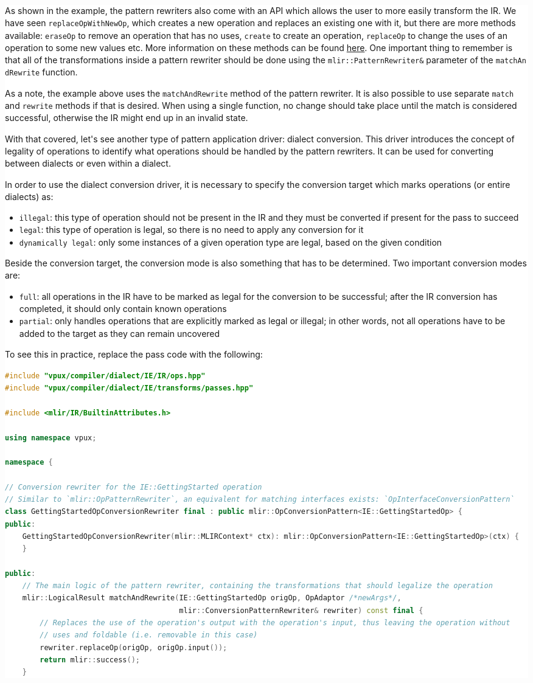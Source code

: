 As shown in the example, the pattern rewriters also come with an API which allows the user to more easily transform the IR. We have seen `replaceOpWithNewOp`, which creates a new operation and replaces an existing one with it, but there are more methods available: `eraseOp` to remove an operation that has no uses, `create` to create an operation, `replaceOp` to change the uses of an operation to some new values etc. More information on these methods can be found [here](https://mlir.llvm.org/docs/PatternRewriter/#pattern-rewriter). One important thing to remember is that all of the transformations inside a pattern rewriter should be done using the `mlir::PatternRewriter&` parameter of the `matchAndRewrite` function.

As a note, the example above uses the `matchAndRewrite` method of the pattern rewriter. It is also possible to use separate `match` and `rewrite` methods if that is desired. When using a single function, no change should take place until the match is considered successful, otherwise the IR might end up in an invalid state.

With that covered, let's see another type of pattern application driver: dialect conversion. This driver introduces the concept of legality of operations to identify what operations should be handled by the pattern rewriters. It can be used for converting between dialects or even within a dialect.

In order to use the dialect conversion driver, it is necessary to specify the conversion target which marks operations (or entire dialects) as:
- `illegal`: this type of operation should not be present in the IR and they must be converted if present for the pass to succeed
- `legal`: this type of operation is legal, so there is no need to apply any conversion for it
- `dynamically legal`: only some instances of a given operation type are legal, based on the given condition

Beside the conversion target, the conversion mode is also something that has to be determined. Two important conversion modes are:
- `full`: all operations in the IR have to be marked as legal for the conversion to be successful; after the IR conversion has completed, it should only contain known operations
- `partial`: only handles operations that are explicitly marked as legal or illegal; in other words, not all operations have to be added to the target as they can remain uncovered

To see this in practice, replace the pass code with the following:

```C++
#include "vpux/compiler/dialect/IE/IR/ops.hpp"
#include "vpux/compiler/dialect/IE/transforms/passes.hpp"

#include <mlir/IR/BuiltinAttributes.h>

using namespace vpux;

namespace {

// Conversion rewriter for the IE::GettingStarted operation
// Similar to `mlir::OpPatternRewriter`, an equivalent for matching interfaces exists: `OpInterfaceConversionPattern`
class GettingStartedOpConversionRewriter final : public mlir::OpConversionPattern<IE::GettingStartedOp> {
public:
    GettingStartedOpConversionRewriter(mlir::MLIRContext* ctx): mlir::OpConversionPattern<IE::GettingStartedOp>(ctx) {
    }

public:
    // The main logic of the pattern rewriter, containing the transformations that should legalize the operation
    mlir::LogicalResult matchAndRewrite(IE::GettingStartedOp origOp, OpAdaptor /*newArgs*/,
                                        mlir::ConversionPatternRewriter& rewriter) const final {
        // Replaces the use of the operation's output with the operation's input, thus leaving the operation without
        // uses and foldable (i.e. removable in this case)
        rewriter.replaceOp(origOp, origOp.input());
        return mlir::success();
    }
```